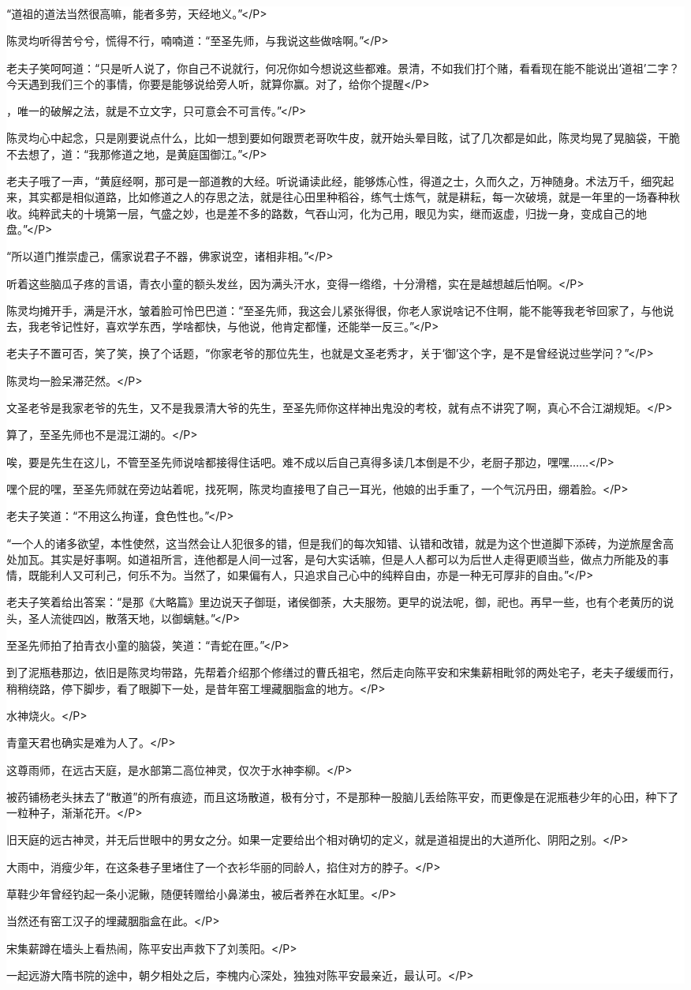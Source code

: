    “道祖的道法当然很高嘛，能者多劳，天经地义。”&lt;/P&gt;

   陈灵均听得苦兮兮，慌得不行，喃喃道：“至圣先师，与我说这些做啥啊。”&lt;/P&gt;

   老夫子笑呵呵道：“只是听人说了，你自己不说就行，何况你如今想说这些都难。景清，不如我们打个赌，看看现在能不能说出‘道祖’二字？今天遇到我们三个的事情，你要是能够说给旁人听，就算你赢。对了，给你个提醒&lt;/P&gt;

   ，唯一的破解之法，就是不立文字，只可意会不可言传。”&lt;/P&gt;

   陈灵均心中起念，只是刚要说点什么，比如一想到要如何跟贾老哥吹牛皮，就开始头晕目眩，试了几次都是如此，陈灵均晃了晃脑袋，干脆不去想了，道：“我那修道之地，是黄庭国御江。”&lt;/P&gt;

   老夫子哦了一声，“黄庭经啊，那可是一部道教的大经。听说诵读此经，能够炼心性，得道之士，久而久之，万神随身。术法万千，细究起来，其实都是相似道路，比如修道之人的存思之法，就是往心田里种稻谷，练气士炼气，就是耕耘，每一次破境，就是一年里的一场春种秋收。纯粹武夫的十境第一层，气盛之妙，也是差不多的路数，气吞山河，化为己用，眼见为实，继而返虚，归拢一身，变成自己的地盘。”&lt;/P&gt;

   “所以道门推崇虚己，儒家说君子不器，佛家说空，诸相非相。”&lt;/P&gt;

   听着这些脑瓜子疼的言语，青衣小童的额头发丝，因为满头汗水，变得一绺绺，十分滑稽，实在是越想越后怕啊。&lt;/P&gt;

   陈灵均摊开手，满是汗水，皱着脸可怜巴巴道：“至圣先师，我这会儿紧张得很，你老人家说啥记不住啊，能不能等我老爷回家了，与他说去，我老爷记性好，喜欢学东西，学啥都快，与他说，他肯定都懂，还能举一反三。”&lt;/P&gt;

   老夫子不置可否，笑了笑，换了个话题，“你家老爷的那位先生，也就是文圣老秀才，关于‘御’这个字，是不是曾经说过些学问？”&lt;/P&gt;

   陈灵均一脸呆滞茫然。&lt;/P&gt;

   文圣老爷是我家老爷的先生，又不是我景清大爷的先生，至圣先师你这样神出鬼没的考校，就有点不讲究了啊，真心不合江湖规矩。&lt;/P&gt;

   算了，至圣先师也不是混江湖的。&lt;/P&gt;

   唉，要是先生在这儿，不管至圣先师说啥都接得住话吧。难不成以后自己真得多读几本倒是不少，老厨子那边，嘿嘿……&lt;/P&gt;

   嘿个屁的嘿，至圣先师就在旁边站着呢，找死啊，陈灵均直接甩了自己一耳光，他娘的出手重了，一个气沉丹田，绷着脸。&lt;/P&gt;

   老夫子笑道：“不用这么拘谨，食色性也。”&lt;/P&gt;

   “一个人的诸多欲望，本性使然，这当然会让人犯很多的错，但是我们的每次知错、认错和改错，就是为这个世道脚下添砖，为逆旅屋舍高处加瓦。其实是好事啊。如道祖所言，连他都是人间一过客，是句大实话嘛，但是人人都可以为后世人走得更顺当些，做点力所能及的事情，既能利人又可利己，何乐不为。当然了，如果偏有人，只追求自己心中的纯粹自由，亦是一种无可厚非的自由。”&lt;/P&gt;

   老夫子笑着给出答案：“是那《大略篇》里边说天子御珽，诸侯御荼，大夫服笏。更早的说法呢，御，祀也。再早一些，也有个老黄历的说头，圣人流徙四凶，散落天地，以御螭魅。”&lt;/P&gt;

   至圣先师拍了拍青衣小童的脑袋，笑道：“青蛇在匣。”&lt;/P&gt;

   到了泥瓶巷那边，依旧是陈灵均带路，先帮着介绍那个修缮过的曹氏祖宅，然后走向陈平安和宋集薪相毗邻的两处宅子，老夫子缓缓而行，稍稍绕路，停下脚步，看了眼脚下一处，是昔年窑工埋藏胭脂盒的地方。&lt;/P&gt;

   水神烧火。&lt;/P&gt;

   青童天君也确实是难为人了。&lt;/P&gt;

   这尊雨师，在远古天庭，是水部第二高位神灵，仅次于水神李柳。&lt;/P&gt;

   被药铺杨老头抹去了“散道”的所有痕迹，而且这场散道，极有分寸，不是那种一股脑儿丢给陈平安，而更像是在泥瓶巷少年的心田，种下了一粒种子，渐渐花开。&lt;/P&gt;

   旧天庭的远古神灵，并无后世眼中的男女之分。如果一定要给出个相对确切的定义，就是道祖提出的大道所化、阴阳之别。&lt;/P&gt;

   大雨中，消瘦少年，在这条巷子里堵住了一个衣衫华丽的同龄人，掐住对方的脖子。&lt;/P&gt;

   草鞋少年曾经钓起一条小泥鳅，随便转赠给小鼻涕虫，被后者养在水缸里。&lt;/P&gt;

   当然还有窑工汉子的埋藏胭脂盒在此。&lt;/P&gt;

   宋集薪蹲在墙头上看热闹，陈平安出声救下了刘羡阳。&lt;/P&gt;

   一起远游大隋书院的途中，朝夕相处之后，李槐内心深处，独独对陈平安最亲近，最认可。&lt;/P&gt;
